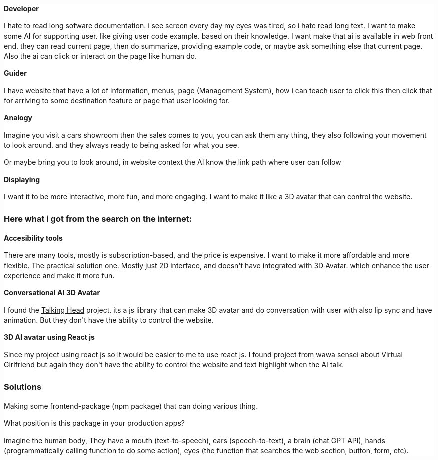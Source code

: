 **Developer**

I hate to read long sofware documentation. i see screen every day my eyes was tired, so i hate read long text.
I want to make some AI for supporting user. like giving user code example. based on their knowledge.
I want make that ai is available in web front end. they can read current page, then do summarize, providing example code, or maybe ask something else that current page. Also the ai can click or interact on the page like human do.

**Guider**

I have website that have a lot of information, menus, page (Management System), how i can teach user to click this then click that for arriving to some destination feature or page that user looking for.

**Analogy**

Imagine you visit a cars showroom then the sales comes to you, you can ask them any thing, they also following your movement to look around. and they always ready to being asked for what you see.

Or maybe bring you to look around, in website context the AI know the link path where user can follow

**Displaying**

I want it to be more interactive, more fun, and more engaging. I want to make it like a 3D avatar that can control the website.

### Here what i got from the search on the internet:

**Accesibility tools**

There are many tools, mostly is subscription-based, and the price is expensive. I want to make it more affordable and more flexible. The practical solution one. Mostly just 2D interface, and doesn't have integrated with 3D Avatar. which enhance the user experience and make it more fun.

**Conversational AI 3D Avatar**

I found the [Talking Head](https://github.com/met4citizen/TalkingHead) project. its a js library that can make 3D avatar and do conversation with user with also lip sync and have animation. But they don't have the ability to control the website.

**3D AI avatar using React js**

Since my project using react js so it would be easier to me to use react js. I found project from [wawa sensei](https://github.com/wass08) about [Virtual Girlfriend](https://github.com/wass08/r3f-virtual-girlfriend-frontend) but again they don't have the ability to control the website and text highlight when the AI talk.

### Solutions

Making some frontend-package (npm package) that can doing various thing.

What position is this package in your production apps?

Imagine the human body, They have a mouth (text-to-speech), ears (speech-to-text), a brain (chat GPT API), hands (programmatically calling function to do some action), eyes (the function that searches the web section, button, form, etc).
